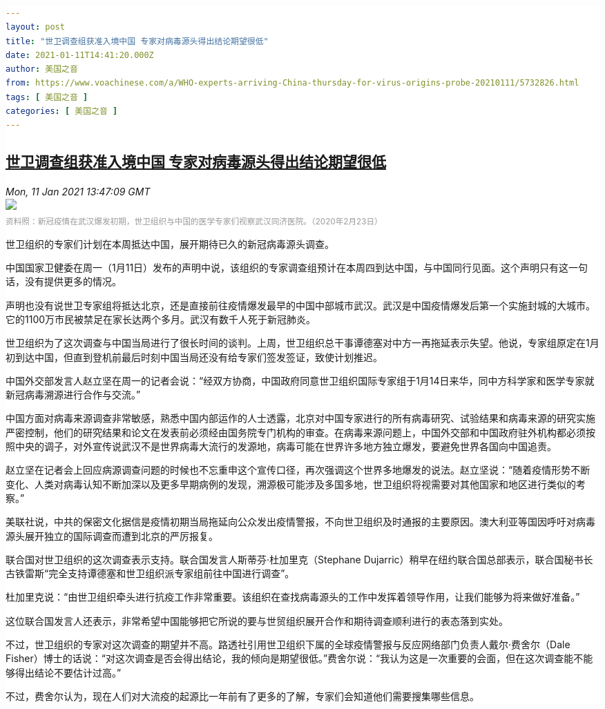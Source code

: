 ```yaml
---
layout: post
title: "世卫调查组获准入境中国 专家对病毒源头得出结论期望很低"
date: 2021-01-11T14:41:20.000Z
author: 美国之音
from: https://www.voachinese.com/a/WHO-experts-arriving-China-thursday-for-virus-origins-probe-20210111/5732826.html
tags: [ 美国之音 ]
categories: [ 美国之音 ]
---
```


[世卫调查组获准入境中国 专家对病毒源头得出结论期望很低](https://www.voachinese.com/a/WHO-experts-arriving-China-thursday-for-virus-origins-probe-20210111/5732826.html)
------

<div>
<div><i>Mon, 11 Jan 2021 13:47:09 GMT</i></div><img src="https://images.weserv.nl?url=gdb.voanews.com/DC8FEA02-0AAB-4A45-9435-2DCA6CD0508F_cx0_cy1_cw0_r1_s_w900.jpg" width="100%"><div><small style="color: #999;">资料照：新冠疫情在武汉爆发初期，世卫组织与中国的医学专家们视察武汉同济医院。（2020年2月23日）</small></div><p>世卫组织的专家们计划在本周抵达中国，展开期待已久的新冠病毒源头调查。</p><p>中国国家卫健委在周一（1月11日）发布的声明中说，该组织的专家调查组预计在本周四到达中国，与中国同行见面。这个声明只有这一句话，没有提供更多的情况。</p><p>声明也没有说世卫专家组将抵达北京，还是直接前往疫情爆发最早的中国中部城市武汉。武汉是中国疫情爆发后第一个实施封城的大城市。它的1100万市民被禁足在家长达两个多月。武汉有数千人死于新冠肺炎。</p><p>世卫组织为了这次调查与中国当局进行了很长时间的谈判。上周，世卫组织总干事谭德塞对中方一再拖延表示失望。他说，专家组原定在1月初到达中国，但直到登机前最后时刻中国当局还没有给专家们签发签证，致使计划推迟。</p><p>中国外交部发言人赵立坚在周一的记者会说：“经双方协商，中国政府同意世卫组织国际专家组于1月14日来华，同中方科学家和医学专家就新冠病毒溯源进行合作与交流。”</p><p>中国方面对病毒来源调查非常敏感，熟悉中国内部运作的人士透露，北京对中国专家进行的所有病毒研究、试验结果和病毒来源的研究实施严密控制，他们的研究结果和论文在发表前必须经由国务院专门机构的审查。在病毒来源问题上，中国外交部和中国政府驻外机构都必须按照中央的调子，对外宣传说武汉不是世界病毒大流行的发源地，病毒可能在世界许多地方独立爆发，要避免世界各国向中国追责。</p><p>赵立坚在记者会上回应病源调查问题的时候也不忘重申这个宣传口径，再次强调这个世界多地爆发的说法。赵立坚说：“随着疫情形势不断变化、人类对病毒认知不断加深以及更多早期病例的发现，溯源极可能涉及多国多地，世卫组织将视需要对其他国家和地区进行类似的考察。”</p><p>美联社说，中共的保密文化据信是疫情初期当局拖延向公众发出疫情警报，不向世卫组织及时通报的主要原因。澳大利亚等国因呼吁对病毒源头展开独立的国际调查而遭到北京的严厉报复。</p><p>联合国对世卫组织的这次调查表示支持。联合国发言人斯蒂芬·杜加里克（Stephane Dujarric）稍早在纽约联合国总部表示，联合国秘书长古铁雷斯“完全支持谭德塞和世卫组织派专家组前往中国进行调查”。</p><p>杜加里克说：“由世卫组织牵头进行抗疫工作非常重要。该组织在查找病毒源头的工作中发挥着领导作用，让我们能够为将来做好准备。”</p><p>这位联合国发言人还表示，非常希望中国能够把它所说的要与世贸组织展开合作和期待调查顺利进行的表态落到实处。</p><p>不过，世卫组织的专家对这次调查的期望并不高。路透社引用世卫组织下属的全球疫情警报与反应网络部门负责人戴尔·费舍尔（Dale Fisher）博士的话说：“对这次调查是否会得出结论，我的倾向是期望很低。”费舍尔说：“我认为这是一次重要的会面，但在这次调查能不能够得出结论不要估计过高。”</p><p>不过，费舍尔认为，现在人们对大流疫的起源比一年前有了更多的了解，专家们会知道他们需要搜集哪些信息。</p>
</div>

